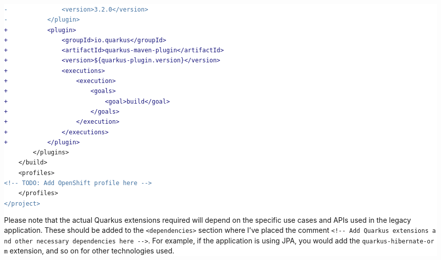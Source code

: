 ```diff
-               <version>3.2.0</version>
-           </plugin>
+           <plugin>
+               <groupId>io.quarkus</groupId>
+               <artifactId>quarkus-maven-plugin</artifactId>
+               <version>${quarkus-plugin.version}</version>
+               <executions>
+                   <execution>
+                       <goals>
+                           <goal>build</goal>
+                       </goals>
+                   </execution>
+               </executions>
+           </plugin>
        </plugins>
    </build>
    <profiles>
<!-- TODO: Add OpenShift profile here -->
    </profiles>
</project>
```

Please note that the actual Quarkus extensions required will depend on the specific use cases and APIs used in the legacy application. These should be added to the `<dependencies>` section where I've placed the comment `<!-- Add Quarkus extensions and other necessary dependencies here -->`. For example, if the application is using JPA, you would add the `quarkus-hibernate-orm` extension, and so on for other technologies used.

